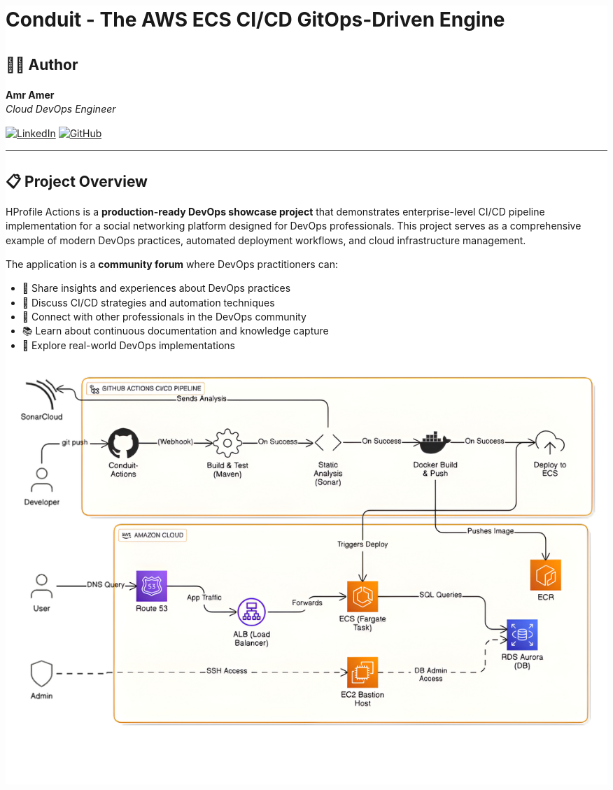 # Conduit - The AWS ECS CI/CD GitOps-Driven Engine 

## 👨‍💻 Author
**Amr Amer**  
*Cloud DevOps Engineer*

[![LinkedIn](https://img.shields.io/badge/LinkedIn-Connect-blue)](https://www.linkedin.com/in/amrmamer/)
[![GitHub](https://img.shields.io/badge/GitHub-Follow-black)](https://github.com/amramer101)

---

## 📋 Project Overview

HProfile Actions is a **production-ready DevOps showcase project** that demonstrates enterprise-level CI/CD pipeline implementation for a social networking platform designed for DevOps professionals. This project serves as a comprehensive example of modern DevOps practices, automated deployment workflows, and cloud infrastructure management.

The application is a **community forum** where DevOps practitioners can:
- 💬 Share insights and experiences about DevOps practices
- 🔄 Discuss CI/CD strategies and automation techniques
- 🤝 Connect with other professionals in the DevOps community
- 📚 Learn about continuous documentation and knowledge capture
- 🚀 Explore real-world DevOps implementations


![CI/CD Pipeline](images/pipeline-overview.jpg)
